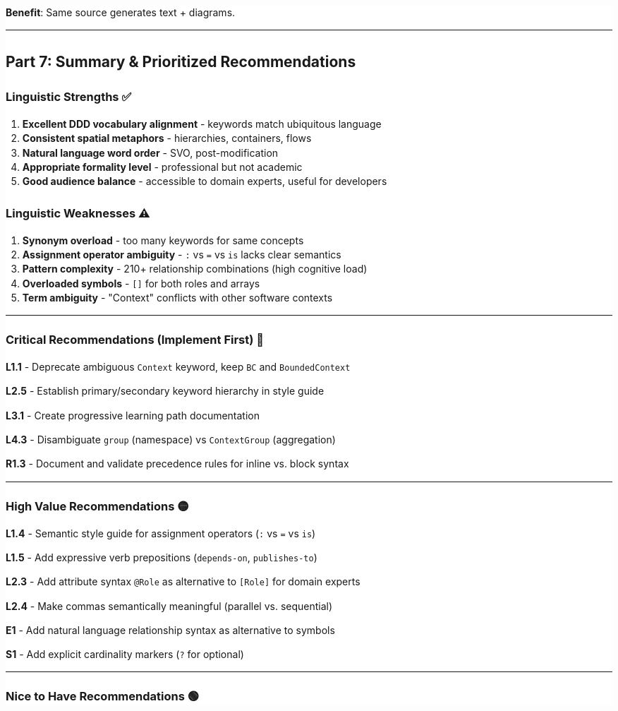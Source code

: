 **Benefit**: Same source generates text + diagrams.

---

## Part 7: Summary & Prioritized Recommendations

### Linguistic Strengths ✅

1. **Excellent DDD vocabulary alignment** - keywords match ubiquitous language
2. **Consistent spatial metaphors** - hierarchies, containers, flows
3. **Natural language word order** - SVO, post-modification
4. **Appropriate formality level** - professional but not academic
5. **Good audience balance** - accessible to domain experts, useful for developers

### Linguistic Weaknesses ⚠️

1. **Synonym overload** - too many keywords for same concepts
2. **Assignment operator ambiguity** - `:` vs `=` vs `is` lacks clear semantics
3. **Pattern complexity** - 210+ relationship combinations (high cognitive load)
4. **Overloaded symbols** - `[]` for both roles and arrays
5. **Term ambiguity** - "Context" conflicts with other software contexts

---

### Critical Recommendations (Implement First) 🔴

**L1.1** - Deprecate ambiguous `Context` keyword, keep `BC` and `BoundedContext`

**L2.5** - Establish primary/secondary keyword hierarchy in style guide

**L3.1** - Create progressive learning path documentation

**L4.3** - Disambiguate `group` (namespace) vs `ContextGroup` (aggregation)

**R1.3** - Document and validate precedence rules for inline vs. block syntax

---

### High Value Recommendations 🟡

**L1.4** - Semantic style guide for assignment operators (`:` vs `=` vs `is`)

**L1.5** - Add expressive verb prepositions (`depends-on`, `publishes-to`)

**L2.3** - Add attribute syntax `@Role` as alternative to `[Role]` for domain experts

**L2.4** - Make commas semantically meaningful (parallel vs. sequential)

**E1** - Add natural language relationship syntax as alternative to symbols

**S1** - Add explicit cardinality markers (`?` for optional)

---

### Nice to Have Recommendations 🟢
